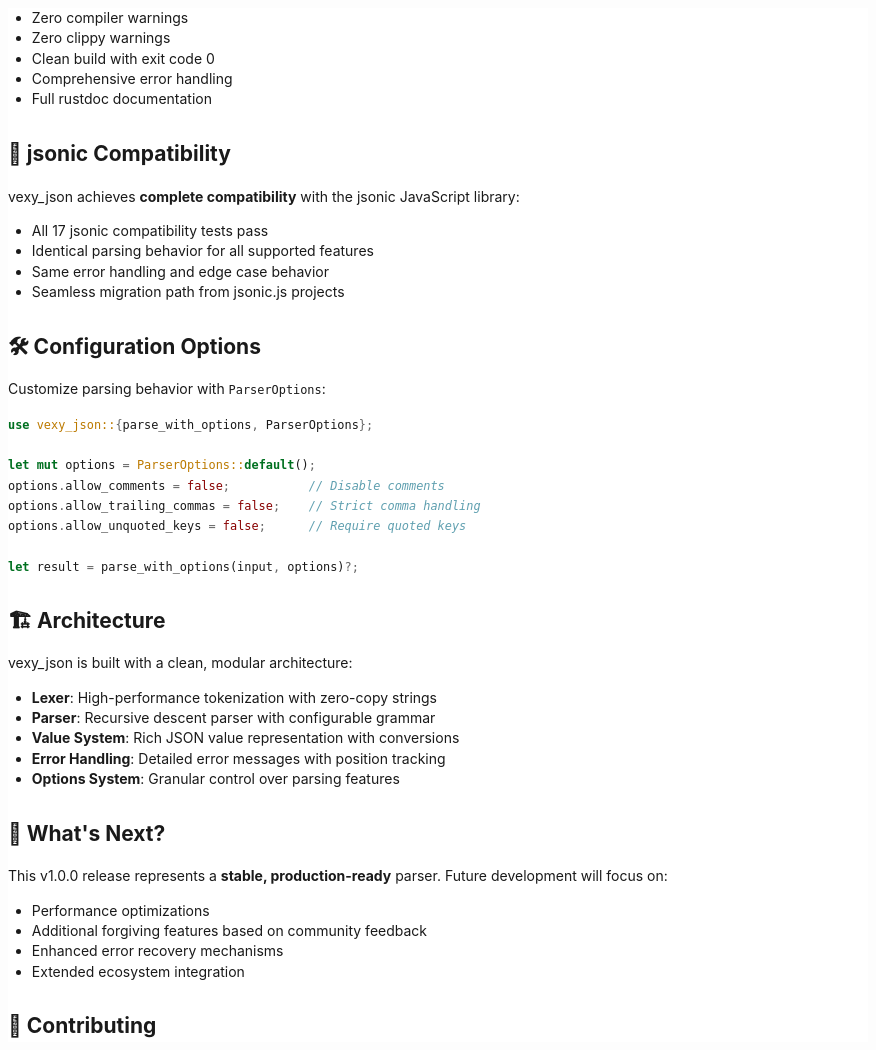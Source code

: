 - Zero compiler warnings
- Zero clippy warnings
- Clean build with exit code 0
- Comprehensive error handling
- Full rustdoc documentation

## 🔄 jsonic Compatibility

vexy_json achieves **complete compatibility** with the jsonic JavaScript library:

- All 17 jsonic compatibility tests pass
- Identical parsing behavior for all supported features
- Same error handling and edge case behavior
- Seamless migration path from jsonic.js projects

## 🛠️ Configuration Options

Customize parsing behavior with `ParserOptions`:

```rust
use vexy_json::{parse_with_options, ParserOptions};

let mut options = ParserOptions::default();
options.allow_comments = false;           // Disable comments
options.allow_trailing_commas = false;    // Strict comma handling
options.allow_unquoted_keys = false;      // Require quoted keys

let result = parse_with_options(input, options)?;
```

## 🏗️ Architecture

vexy_json is built with a clean, modular architecture:

- **Lexer**: High-performance tokenization with zero-copy strings
- **Parser**: Recursive descent parser with configurable grammar
- **Value System**: Rich JSON value representation with conversions
- **Error Handling**: Detailed error messages with position tracking
- **Options System**: Granular control over parsing features

## 🔮 What's Next?

This v1.0.0 release represents a **stable, production-ready** parser. Future development will focus on:

- Performance optimizations
- Additional forgiving features based on community feedback
- Enhanced error recovery mechanisms
- Extended ecosystem integration

## 🤝 Contributing
